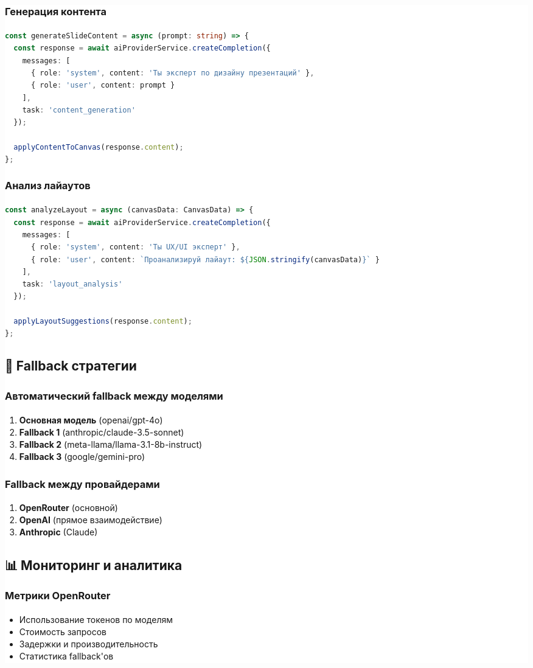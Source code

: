 ### **Генерация контента**
```typescript
const generateSlideContent = async (prompt: string) => {
  const response = await aiProviderService.createCompletion({
    messages: [
      { role: 'system', content: 'Ты эксперт по дизайну презентаций' },
      { role: 'user', content: prompt }
    ],
    task: 'content_generation'
  });
  
  applyContentToCanvas(response.content);
};
```

### **Анализ лайаутов**
```typescript
const analyzeLayout = async (canvasData: CanvasData) => {
  const response = await aiProviderService.createCompletion({
    messages: [
      { role: 'system', content: 'Ты UX/UI эксперт' },
      { role: 'user', content: `Проанализируй лайаут: ${JSON.stringify(canvasData)}` }
    ],
    task: 'layout_analysis'
  });
  
  applyLayoutSuggestions(response.content);
};
```

## 🔄 Fallback стратегии

### **Автоматический fallback между моделями**
1. **Основная модель** (openai/gpt-4o)
2. **Fallback 1** (anthropic/claude-3.5-sonnet)
3. **Fallback 2** (meta-llama/llama-3.1-8b-instruct)
4. **Fallback 3** (google/gemini-pro)

### **Fallback между провайдерами**
1. **OpenRouter** (основной)
2. **OpenAI** (прямое взаимодействие)
3. **Anthropic** (Claude)

## 📊 Мониторинг и аналитика

### **Метрики OpenRouter**
- Использование токенов по моделям
- Стоимость запросов
- Задержки и производительность
- Статистика fallback'ов
